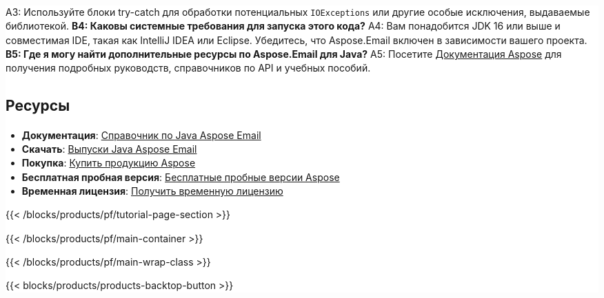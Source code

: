 A3: Используйте блоки try-catch для обработки потенциальных `IOExceptions` или другие особые исключения, выдаваемые библиотекой.
**В4: Каковы системные требования для запуска этого кода?**
A4: Вам понадобится JDK 16 или выше и совместимая IDE, такая как IntelliJ IDEA или Eclipse. Убедитесь, что Aspose.Email включен в зависимости вашего проекта.
**В5: Где я могу найти дополнительные ресурсы по Aspose.Email для Java?**
A5: Посетите [Документация Aspose](https://reference.aspose.com/email/java/) для получения подробных руководств, справочников по API и учебных пособий.
## Ресурсы
- **Документация**: [Справочник по Java Aspose Email](https://reference.aspose.com/email/java/)
- **Скачать**: [Выпуски Java Aspose Email](https://releases.aspose.com/email/java/)
- **Покупка**: [Купить продукцию Aspose](https://purchase.aspose.com/buy)
- **Бесплатная пробная версия**: [Бесплатные пробные версии Aspose](https://releases.aspose.com/email/java/)
- **Временная лицензия**: [Получить временную лицензию](https://purchase.aspose.com/temporary-license/)

{{< /blocks/products/pf/tutorial-page-section >}}

{{< /blocks/products/pf/main-container >}}

{{< /blocks/products/pf/main-wrap-class >}}

{{< blocks/products/products-backtop-button >}}